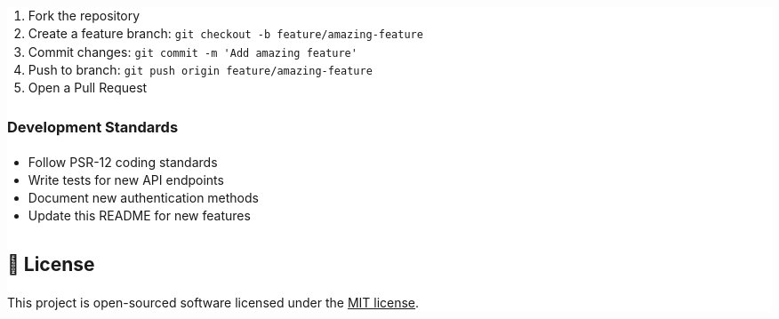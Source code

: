 1. Fork the repository
2. Create a feature branch: `git checkout -b feature/amazing-feature`
3. Commit changes: `git commit -m 'Add amazing feature'`
4. Push to branch: `git push origin feature/amazing-feature`
5. Open a Pull Request

### Development Standards
- Follow PSR-12 coding standards
- Write tests for new API endpoints
- Document new authentication methods
- Update this README for new features

## 📄 License

This project is open-sourced software licensed under the [MIT license](https://opensource.org/licenses/MIT).
